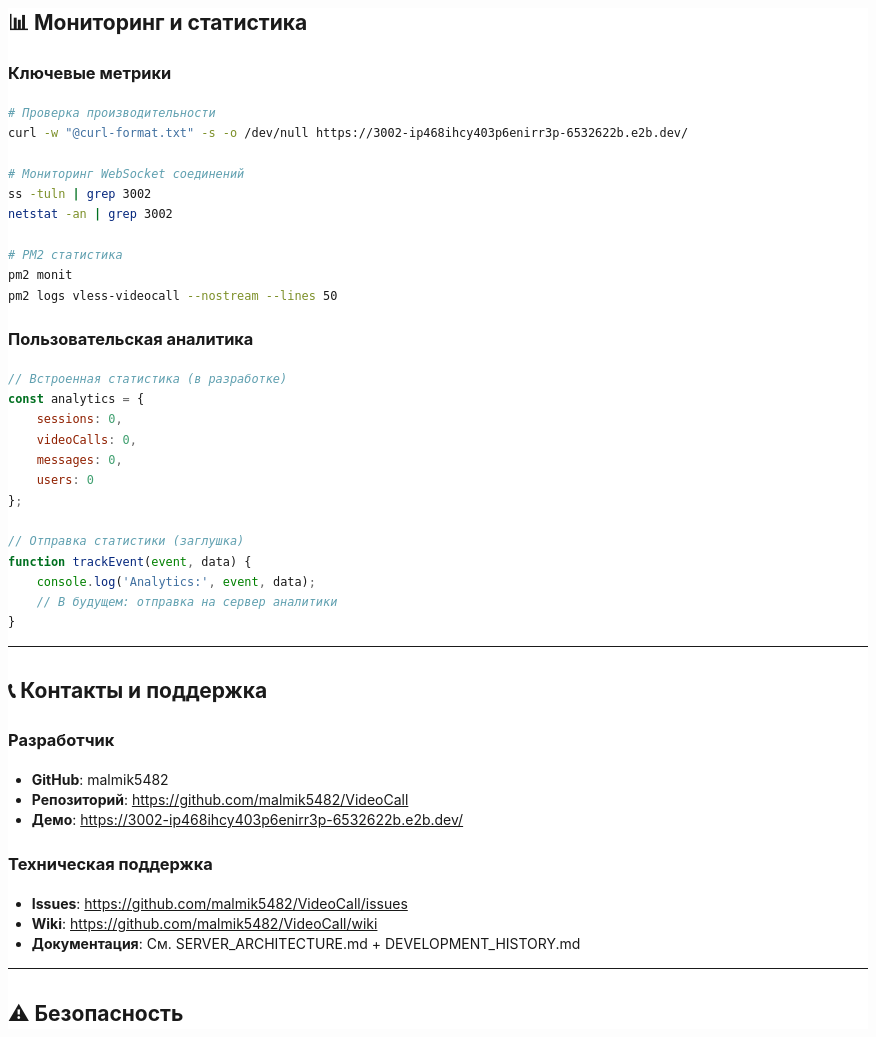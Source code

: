
## 📊 Мониторинг и статистика

### **Ключевые метрики**
```bash
# Проверка производительности
curl -w "@curl-format.txt" -s -o /dev/null https://3002-ip468ihcy403p6enirr3p-6532622b.e2b.dev/

# Мониторинг WebSocket соединений
ss -tuln | grep 3002
netstat -an | grep 3002

# PM2 статистика
pm2 monit
pm2 logs vless-videocall --nostream --lines 50
```

### **Пользовательская аналитика**
```javascript
// Встроенная статистика (в разработке)
const analytics = {
    sessions: 0,
    videoCalls: 0,
    messages: 0,
    users: 0
};

// Отправка статистики (заглушка)
function trackEvent(event, data) {
    console.log('Analytics:', event, data);
    // В будущем: отправка на сервер аналитики
}
```

---

## 📞 Контакты и поддержка

### **Разработчик**
- **GitHub**: malmik5482
- **Репозиторий**: https://github.com/malmik5482/VideoCall
- **Демо**: https://3002-ip468ihcy403p6enirr3p-6532622b.e2b.dev/

### **Техническая поддержка**
- **Issues**: https://github.com/malmik5482/VideoCall/issues
- **Wiki**: https://github.com/malmik5482/VideoCall/wiki
- **Документация**: См. SERVER_ARCHITECTURE.md + DEVELOPMENT_HISTORY.md

---

## ⚠️ Безопасность
